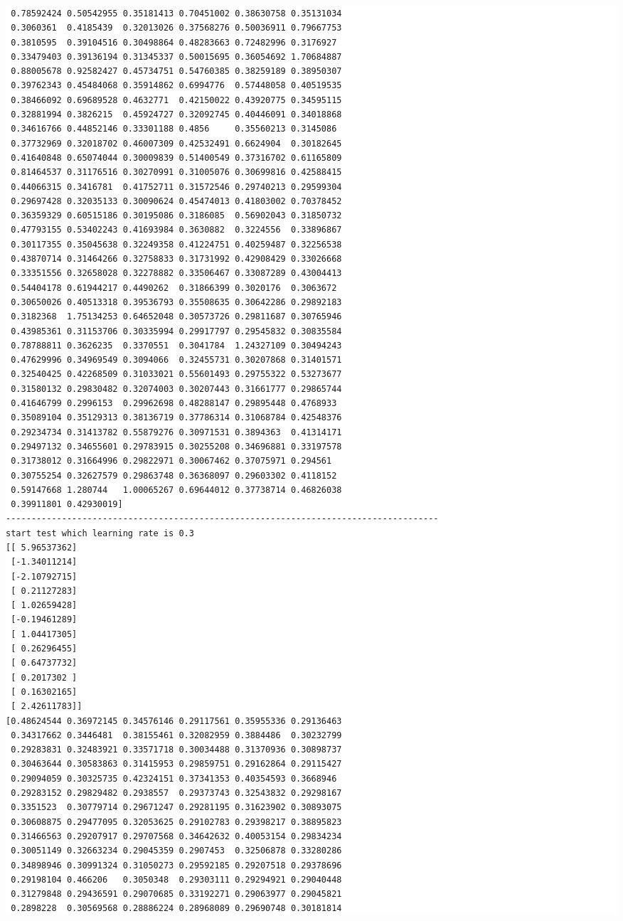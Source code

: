      0.78592424 0.50542955 0.35181413 0.70451002 0.38630758 0.35131034
     0.3060361  0.4185439  0.32013026 0.37568276 0.50036911 0.79667753
     0.3810595  0.39104516 0.30498864 0.48283663 0.72482996 0.3176927
     0.33479403 0.39136194 0.31345337 0.50015695 0.36054692 1.70684887
     0.88005678 0.92582427 0.45734751 0.54760385 0.38259189 0.38950307
     0.39762343 0.45484068 0.35914862 0.6994776  0.57448058 0.40519535
     0.38466092 0.69689528 0.4632771  0.42150022 0.43920775 0.34595115
     0.32881994 0.3826215  0.45924727 0.32092745 0.40446091 0.34018868
     0.34616766 0.44852146 0.33301188 0.4856     0.35560213 0.3145086
     0.37732969 0.32018702 0.46007309 0.42532491 0.6624904  0.30182645
     0.41640848 0.65074044 0.30009839 0.51400549 0.37316702 0.61165809
     0.81464537 0.31176516 0.30270991 0.31005076 0.30699816 0.42588415
     0.44066315 0.3416781  0.41752711 0.31572546 0.29740213 0.29599304
     0.29697428 0.32035133 0.30090624 0.45474013 0.41803002 0.70378452
     0.36359329 0.60515186 0.30195086 0.3186085  0.56902043 0.31850732
     0.47793155 0.53402243 0.41693984 0.3630882  0.3224556  0.33896867
     0.30117355 0.35045638 0.32249358 0.41224751 0.40259487 0.32256538
     0.43870714 0.31464266 0.32758833 0.31731992 0.42908429 0.33026668
     0.33351556 0.32658028 0.32278882 0.33506467 0.33087289 0.43004413
     0.54404178 0.61944217 0.4490262  0.31866399 0.3020176  0.3063672
     0.30650026 0.40513318 0.39536793 0.35508635 0.30642286 0.29892183
     0.3182368  1.75134253 0.64652048 0.30573726 0.29811687 0.30765946
     0.43985361 0.31153706 0.30335994 0.29917797 0.29545832 0.30835584
     0.78788811 0.3626235  0.3370551  0.3041784  1.24327109 0.30494243
     0.47629996 0.34969549 0.3094066  0.32455731 0.30207868 0.31401571
     0.32540425 0.42268509 0.31033021 0.55601493 0.29755322 0.53273677
     0.31580132 0.29830482 0.32074003 0.30207443 0.31661777 0.29865744
     0.41646799 0.2996153  0.29962698 0.48288147 0.29895448 0.4768933
     0.35089104 0.35129313 0.38136719 0.37786314 0.31068784 0.42548376
     0.29234734 0.31413782 0.55879276 0.30971531 0.3894363  0.41314171
     0.29497132 0.34655601 0.29783915 0.30255208 0.34696881 0.33197578
     0.31738012 0.31664996 0.29822971 0.30067462 0.37075971 0.294561
     0.30755254 0.32627579 0.29863748 0.36368097 0.29603302 0.4118152
     0.59147668 1.280744   1.00065267 0.69644012 0.37738714 0.46826038
     0.39911801 0.42930019]
    -------------------------------------------------------------------------------------
    start test which learning rate is 0.3
    [[ 5.96537362]
     [-1.34011214]
     [-2.10792715]
     [ 0.21127283]
     [ 1.02659428]
     [-0.19461289]
     [ 1.04417305]
     [ 0.26296455]
     [ 0.64737732]
     [ 0.2017302 ]
     [ 0.16302165]
     [ 2.42611783]]
    [0.48624544 0.36972145 0.34576146 0.29117561 0.35955336 0.29136463
     0.34317662 0.3446481  0.38155461 0.32082959 0.3884486  0.30232799
     0.29283831 0.32483921 0.33571718 0.30034488 0.31370936 0.30898737
     0.30463644 0.30583863 0.31415953 0.29859751 0.29162864 0.29115427
     0.29094059 0.30325735 0.42324151 0.37341353 0.40354593 0.3668946
     0.29283152 0.29829482 0.2938557  0.29373743 0.32543832 0.29298167
     0.3351523  0.30779714 0.29671247 0.29281195 0.31623902 0.30893075
     0.30608875 0.29477095 0.32053625 0.29102783 0.29398217 0.38895823
     0.31466563 0.29207917 0.29707568 0.34642632 0.40053154 0.29834234
     0.30051149 0.32663234 0.29045359 0.2907453  0.32506878 0.33280286
     0.34898946 0.30991324 0.31050273 0.29592185 0.29207518 0.29378696
     0.29198104 0.466206   0.3050348  0.29303111 0.29294921 0.29040448
     0.31279848 0.29436591 0.29070685 0.33192271 0.29063977 0.29045821
     0.2898228  0.30569568 0.28886224 0.28968089 0.29690748 0.30181814